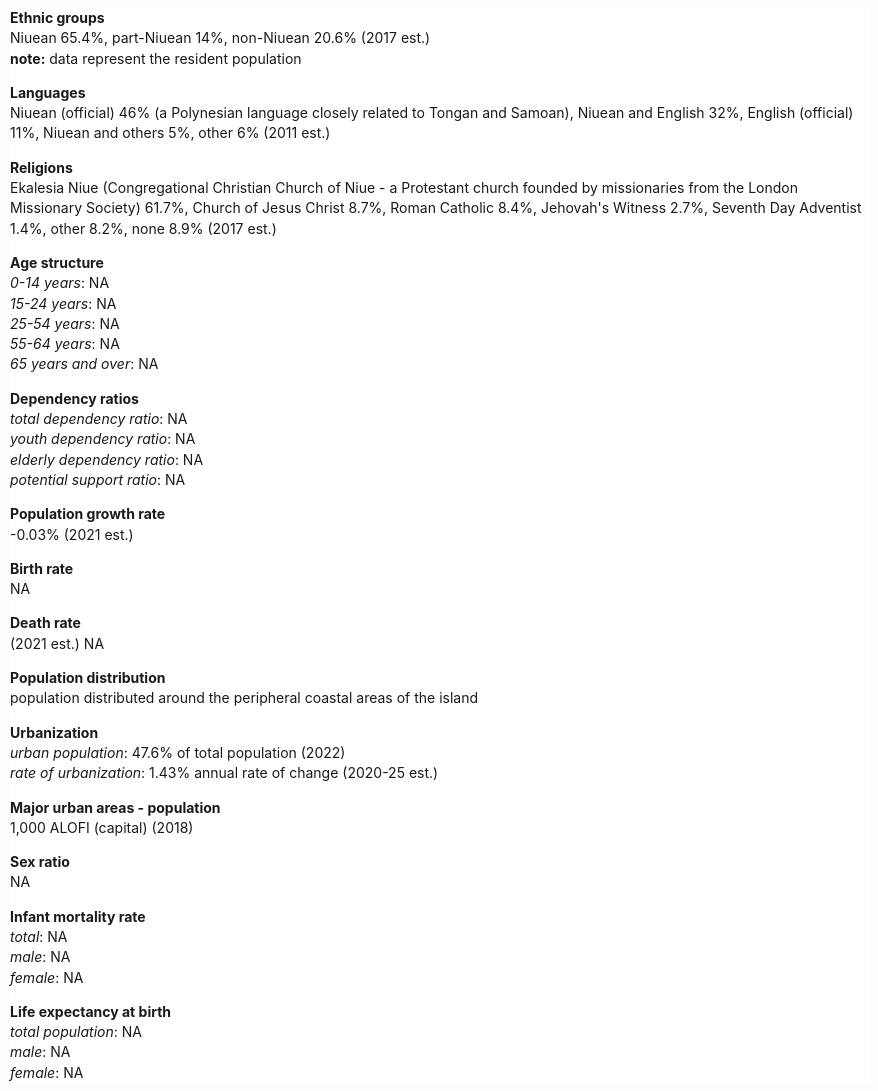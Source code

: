 **Ethnic groups**<br>
Niuean 65.4%, part-Niuean 14%, non-Niuean 20.6% (2017 est.)<br>
<strong>note:</strong> data represent the resident population<br>

**Languages**<br>
Niuean (official) 46% (a Polynesian language closely related to Tongan and Samoan), Niuean and English 32%, English (official) 11%, Niuean and others 5%, other 6% (2011 est.)<br>

**Religions**<br>
Ekalesia Niue (Congregational Christian Church of Niue - a Protestant church founded by missionaries from the London Missionary Society) 61.7%, Church of Jesus Christ 8.7%, Roman Catholic 8.4%, Jehovah's Witness 2.7%, Seventh Day Adventist 1.4%, other 8.2%, none 8.9% (2017 est.)<br>

**Age structure**<br>
_0-14 years_: NA<br>
_15-24 years_: NA<br>
_25-54 years_: NA<br>
_55-64 years_: NA<br>
_65 years and over_: NA<br>

**Dependency ratios**<br>
_total dependency ratio_: NA<br>
_youth dependency ratio_: NA<br>
_elderly dependency ratio_: NA<br>
_potential support ratio_: NA<br>

**Population growth rate**<br>
-0.03% (2021 est.)<br>

**Birth rate**<br>
NA<br>

**Death rate**<br>
(2021 est.) NA<br>

**Population distribution**<br>
population distributed around the peripheral coastal areas of the island<br>

**Urbanization**<br>
_urban population_: 47.6% of total population (2022)<br>
_rate of urbanization_: 1.43% annual rate of change (2020-25 est.)<br>

**Major urban areas - population**<br>
1,000 ALOFI (capital) (2018)<br>

**Sex ratio**<br>
NA<br>

**Infant mortality rate**<br>
_total_: NA<br>
_male_: NA<br>
_female_: NA<br>

**Life expectancy at birth**<br>
_total population_: NA<br>
_male_: NA<br>
_female_: NA<br>
